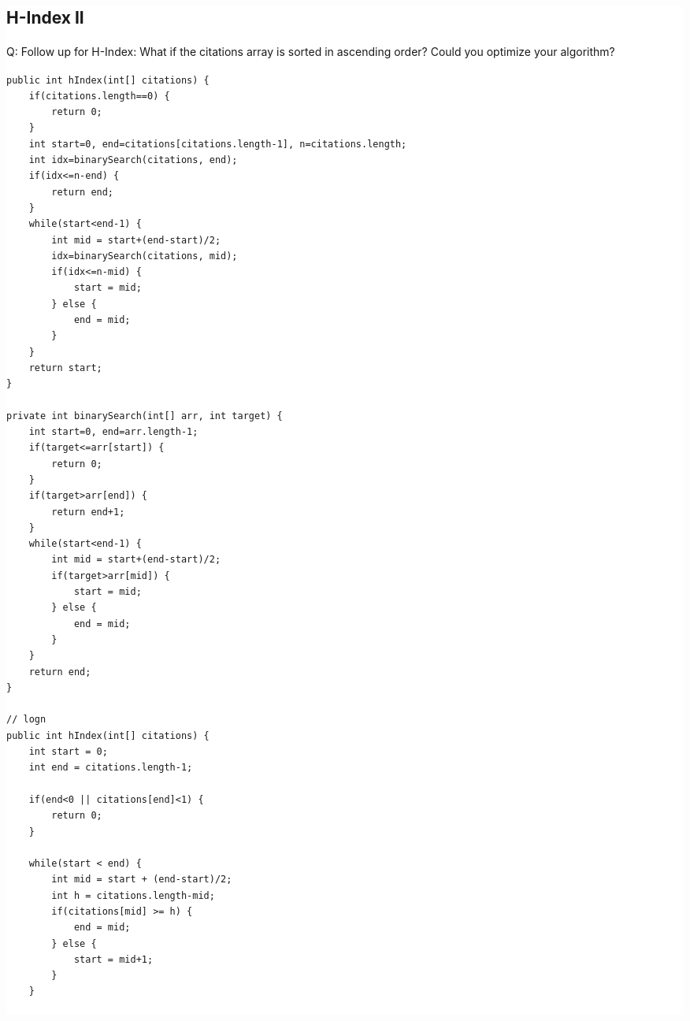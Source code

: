 ## H-Index II
Q: Follow up for H-Index: What if the citations array is sorted in ascending order? Could you optimize your algorithm?   
```
public int hIndex(int[] citations) {
    if(citations.length==0) {
        return 0;
    }
    int start=0, end=citations[citations.length-1], n=citations.length;
    int idx=binarySearch(citations, end);
    if(idx<=n-end) {
        return end;
    }
    while(start<end-1) {
        int mid = start+(end-start)/2;
        idx=binarySearch(citations, mid);
        if(idx<=n-mid) {
            start = mid;
        } else {
            end = mid;
        }
    }
    return start;
}

private int binarySearch(int[] arr, int target) {
    int start=0, end=arr.length-1;
    if(target<=arr[start]) {
        return 0;
    }
    if(target>arr[end]) {
        return end+1;
    }
    while(start<end-1) {
        int mid = start+(end-start)/2;
        if(target>arr[mid]) {
            start = mid;
        } else {
            end = mid;
        }
    }
    return end;
}

// logn
public int hIndex(int[] citations) {
    int start = 0;
    int end = citations.length-1;
    
    if(end<0 || citations[end]<1) {
        return 0;
    }
    
    while(start < end) {
        int mid = start + (end-start)/2;
        int h = citations.length-mid;
        if(citations[mid] >= h) {
            end = mid;
        } else {
            start = mid+1;
        }
    }
    
```